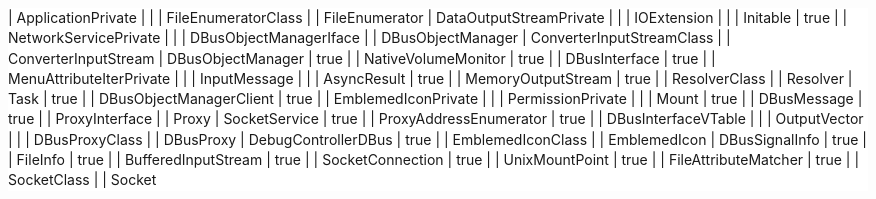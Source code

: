 | ApplicationPrivate             |         | 
| FileEnumeratorClass            |         | FileEnumerator
| DataOutputStreamPrivate        |         | 
| IOExtension                    |         | 
| Initable                       | true    | 
| NetworkServicePrivate          |         | 
| DBusObjectManagerIface         |         | DBusObjectManager
| ConverterInputStreamClass      |         | ConverterInputStream
| DBusObjectManager              | true    | 
| NativeVolumeMonitor            | true    | 
| DBusInterface                  | true    | 
| MenuAttributeIterPrivate       |         | 
| InputMessage                   |         | 
| AsyncResult                    | true    | 
| MemoryOutputStream             | true    | 
| ResolverClass                  |         | Resolver
| Task                           | true    | 
| DBusObjectManagerClient        | true    | 
| EmblemedIconPrivate            |         | 
| PermissionPrivate              |         | 
| Mount                          | true    | 
| DBusMessage                    | true    | 
| ProxyInterface                 |         | Proxy
| SocketService                  | true    | 
| ProxyAddressEnumerator         | true    | 
| DBusInterfaceVTable            |         | 
| OutputVector                   |         | 
| DBusProxyClass                 |         | DBusProxy
| DebugControllerDBus            | true    | 
| EmblemedIconClass              |         | EmblemedIcon
| DBusSignalInfo                 | true    | 
| FileInfo                       | true    | 
| BufferedInputStream            | true    | 
| SocketConnection               | true    | 
| UnixMountPoint                 | true    | 
| FileAttributeMatcher           | true    | 
| SocketClass                    |         | Socket